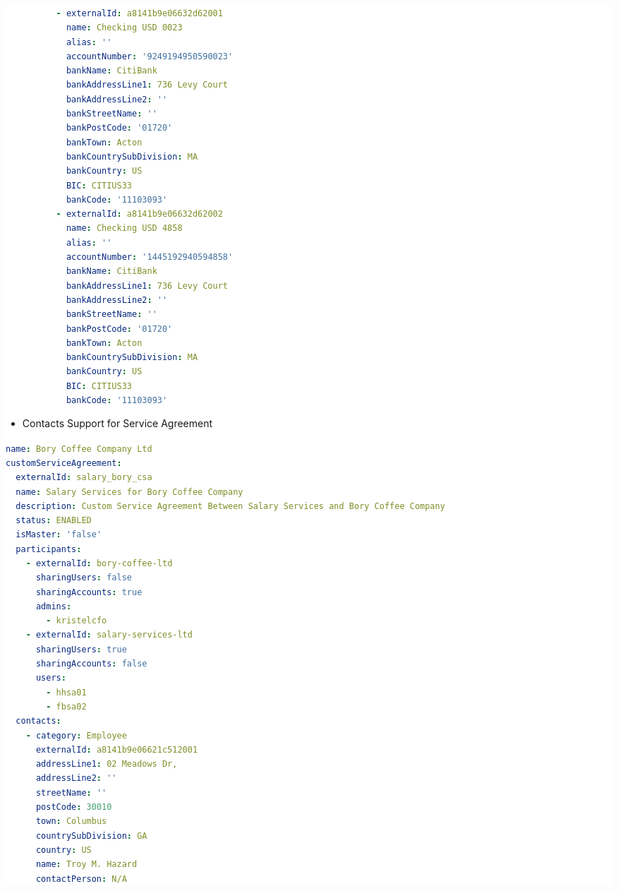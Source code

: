 ```yaml
          - externalId: a8141b9e06632d62001
            name: Checking USD 0023
            alias: ''
            accountNumber: '9249194950590023'
            bankName: CitiBank
            bankAddressLine1: 736 Levy Court
            bankAddressLine2: ''
            bankStreetName: ''
            bankPostCode: '01720'
            bankTown: Acton
            bankCountrySubDivision: MA
            bankCountry: US
            BIC: CITIUS33
            bankCode: '11103093'
          - externalId: a8141b9e06632d62002
            name: Checking USD 4858
            alias: ''
            accountNumber: '1445192940594858'
            bankName: CitiBank
            bankAddressLine1: 736 Levy Court
            bankAddressLine2: ''
            bankStreetName: ''
            bankPostCode: '01720'
            bankTown: Acton
            bankCountrySubDivision: MA
            bankCountry: US
            BIC: CITIUS33
            bankCode: '11103093'
```

- Contacts Support for Service Agreement

```yaml
name: Bory Coffee Company Ltd
customServiceAgreement:
  externalId: salary_bory_csa
  name: Salary Services for Bory Coffee Company
  description: Custom Service Agreement Between Salary Services and Bory Coffee Company
  status: ENABLED
  isMaster: 'false'
  participants:
    - externalId: bory-coffee-ltd
      sharingUsers: false
      sharingAccounts: true
      admins:
        - kristelcfo
    - externalId: salary-services-ltd
      sharingUsers: true
      sharingAccounts: false
      users:
        - hhsa01
        - fbsa02
  contacts:
    - category: Employee
      externalId: a8141b9e06621c512001
      addressLine1: 02 Meadows Dr,
      addressLine2: ''
      streetName: ''
      postCode: 30010
      town: Columbus
      countrySubDivision: GA
      country: US
      name: Troy M. Hazard
      contactPerson: N/A
```
